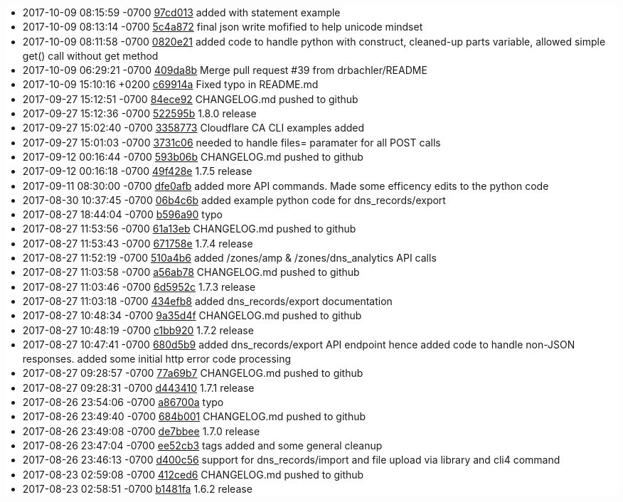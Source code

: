  - 2017-10-09 08:15:59 -0700 [97cd013](../../commit/97cd013a3bab0c718f5e487565a524c9d8ae2e07) added with statement example
 - 2017-10-09 08:13:14 -0700 [5c4a872](../../commit/5c4a87299ea6be802d9d7ad128b7f31daba13788) final json write mofified to help unicode mindset
 - 2017-10-09 08:11:58 -0700 [0820e21](../../commit/0820e21dcab2d81d3a6cf2f5eb897ecea0f1473e) added code to handle python with construct, cleaned-up parts variable, allowed simple get() call without get method
 - 2017-10-09 06:29:21 -0700 [409da8b](../../commit/409da8b15cf3d20a93a1fd8b766d9561a7314f89) Merge pull request #39 from drbachler/README
 - 2017-10-09 15:10:16 +0200 [c69914a](../../commit/c69914a9d57ed3a2200e69ff885351bbc905cc37) Fixed typo in README.md
 - 2017-09-27 15:12:51 -0700 [84ece92](../../commit/84ece92e5bb4309ae8d31a1e8ef8c8238669238b) CHANGELOG.md pushed to github
 - 2017-09-27 15:12:36 -0700 [522595b](../../commit/522595bc8cadf85b74b354a54951d0342311b45f) 1.8.0 release
 - 2017-09-27 15:02:40 -0700 [3358773](../../commit/3358773568ba1454bd0b423960ec2e290e7a270f) Cloudflare CA CLI examples added
 - 2017-09-27 15:01:03 -0700 [3731c06](../../commit/3731c0600fd3b09131cde9d4d565a1d537fd0187) needed to handle files= paramater for all POST calls
 - 2017-09-12 00:16:44 -0700 [593b06b](../../commit/593b06b4be3f4463b0bb1a93696189216b074d22) CHANGELOG.md pushed to github
 - 2017-09-12 00:16:18 -0700 [49f428e](../../commit/49f428e52ed0f1ea8845b7fa241d8044bea7d776) 1.7.5 release
 - 2017-09-11 08:30:00 -0700 [dfe0afb](../../commit/dfe0afbec237c3f217f63ea8a92990eecb43a437) added more API commands. Made some efficency edits to the python code
 - 2017-08-30 10:37:45 -0700 [06b4c6b](../../commit/06b4c6b9c1adf0ce7520762ecf46b013c4d840da) added example python code for dns_records/export
 - 2017-08-27 18:44:04 -0700 [b596a90](../../commit/b596a903600e2d20dee4435e90b18933615ecbe2) typo
 - 2017-08-27 11:53:56 -0700 [61a13eb](../../commit/61a13eb6888d1ef4eab57f9d4025e35606865e91) CHANGELOG.md pushed to github
 - 2017-08-27 11:53:43 -0700 [671758e](../../commit/671758e07830be2f9f1f70af393b92ba5e4ed46e) 1.7.4 release
 - 2017-08-27 11:52:19 -0700 [510a4b6](../../commit/510a4b65fee4d22513474d28698e8f4359c6c335) added /zones/amp & /zones/dns_analytics API calls
 - 2017-08-27 11:03:58 -0700 [a56ab78](../../commit/a56ab782de87d2fe9c94218b239c2bda0ac477be) CHANGELOG.md pushed to github
 - 2017-08-27 11:03:46 -0700 [6d5952c](../../commit/6d5952cbda642328c06b3c71b87214aa9ecc5304) 1.7.3 release
 - 2017-08-27 11:03:18 -0700 [434efb8](../../commit/434efb8f7d716e3c968b62db09fa8a7147787ac9) added dns_records/export documentation
 - 2017-08-27 10:48:34 -0700 [9a35d4f](../../commit/9a35d4f5180d40d6754e9dcf203feb188d0fc24b) CHANGELOG.md pushed to github
 - 2017-08-27 10:48:19 -0700 [c1bb920](../../commit/c1bb920a10b4ea017ef0c9b40896d30e49f5ed19) 1.7.2 release
 - 2017-08-27 10:47:41 -0700 [680d5b9](../../commit/680d5b9f6a805625be1ce8b50c8ab9ebb4e25d22) added dns_records/export API endpoint hence added code to handle non-JSON responses. added some initial http error code processing
 - 2017-08-27 09:28:57 -0700 [77a69b7](../../commit/77a69b72c76edd0cc76dde717ca85b1924ae17a9) CHANGELOG.md pushed to github
 - 2017-08-27 09:28:31 -0700 [d443410](../../commit/d4434106da68ef1828caaf49e8a25c442bb2dba2) 1.7.1 release
 - 2017-08-26 23:54:06 -0700 [a86700a](../../commit/a86700af42da5efe49ae9d6178aeec315a373150) typo
 - 2017-08-26 23:49:40 -0700 [684b001](../../commit/684b001baa6fb772bc55ca59be3d24f0766eabc5) CHANGELOG.md pushed to github
 - 2017-08-26 23:49:08 -0700 [de7bbee](../../commit/de7bbee0a048f300eec39cdf00f129b17e5df7d3) 1.7.0 release
 - 2017-08-26 23:47:04 -0700 [ee52cb3](../../commit/ee52cb33f95502e4b2df861cc5201f3a537137ba) tags added and some general cleanup
 - 2017-08-26 23:46:13 -0700 [d400c56](../../commit/d400c565cb1a29440a45319e7feca2a93b081c90) support for dns_records/import and file upload via library and cli4 command
 - 2017-08-23 02:59:08 -0700 [412ced6](../../commit/412ced60ccefb3c38302d7e431c78512a27f4290) CHANGELOG.md pushed to github
 - 2017-08-23 02:58:51 -0700 [b1481fa](../../commit/b1481fa3cbf08d7a5b054c4488cda1e8357611c1) 1.6.2 release